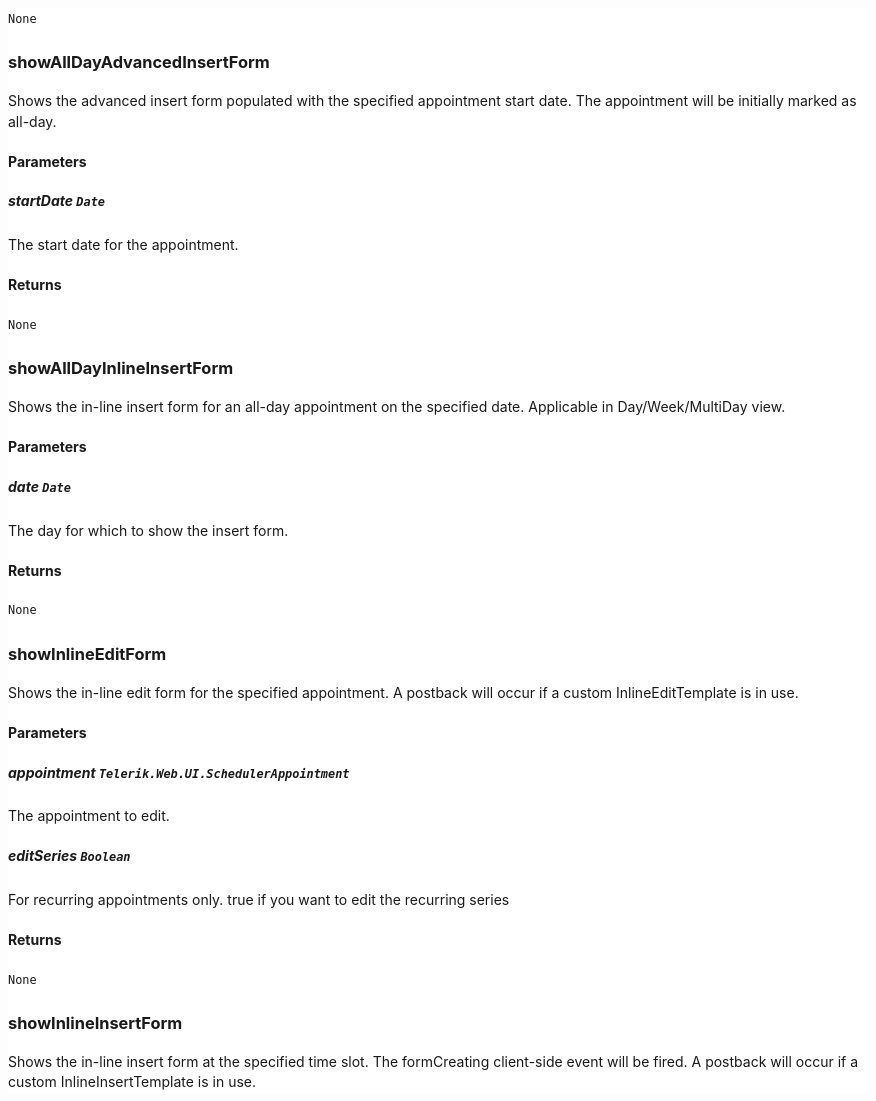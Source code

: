 `None` 

###  showAllDayAdvancedInsertForm

Shows the advanced insert form populated with the specified appointment start date. The appointment will be initially marked as all-day.

#### Parameters

##### startDate `Date`

 The start date for the appointment. 

#### Returns

`None` 

###  showAllDayInlineInsertForm

Shows the in-line insert form for an all-day appointment on the specified date. Applicable in Day/Week/MultiDay view.

#### Parameters

##### date `Date`

 The day for which to show the insert form. 

#### Returns

`None` 

###  showInlineEditForm

Shows the in-line edit form for the specified appointment. A postback will occur if a custom InlineEditTemplate is in use.

#### Parameters

##### appointment `Telerik.Web.UI.SchedulerAppointment`

 The appointment to edit. 

##### editSeries `Boolean`

 For recurring appointments only. 	true if you want to edit the recurring series

#### Returns

`None` 

###  showInlineInsertForm

Shows the in-line insert form at the specified time slot. The formCreating client-side event will be fired. A postback will occur if a custom InlineInsertTemplate is in use.
